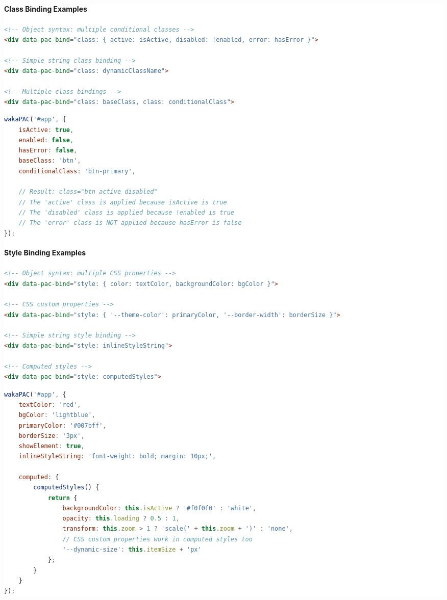 #### Class Binding Examples

```html
<!-- Object syntax: multiple conditional classes -->
<div data-pac-bind="class: { active: isActive, disabled: !enabled, error: hasError }">

<!-- Simple string class binding -->
<div data-pac-bind="class: dynamicClassName">

<!-- Multiple class bindings -->
<div data-pac-bind="class: baseClass, class: conditionalClass">
```

```javascript
wakaPAC('#app', {
    isActive: true,
    enabled: false,
    hasError: false,
    baseClass: 'btn',
    conditionalClass: 'btn-primary',

    // Result: class="btn active disabled"
    // The 'active' class is applied because isActive is true
    // The 'disabled' class is applied because !enabled is true 
    // The 'error' class is NOT applied because hasError is false
});
```

#### Style Binding Examples

```html
<!-- Object syntax: multiple CSS properties -->
<div data-pac-bind="style: { color: textColor, backgroundColor: bgColor }">

<!-- CSS custom properties -->
<div data-pac-bind="style: { '--theme-color': primaryColor, '--border-width': borderSize }">

<!-- Simple string style binding -->
<div data-pac-bind="style: inlineStyleString">

<!-- Computed styles -->
<div data-pac-bind="style: computedStyles">
```

```javascript
wakaPAC('#app', {
    textColor: 'red',
    bgColor: 'lightblue',
    primaryColor: '#007bff',
    borderSize: '3px',
    showElement: true,
    inlineStyleString: 'font-weight: bold; margin: 10px;',

    computed: {
        computedStyles() {
            return {
                backgroundColor: this.isActive ? '#f0f0f0' : 'white',
                opacity: this.loading ? 0.5 : 1,
                transform: this.zoom > 1 ? 'scale(' + this.zoom + ')' : 'none',
                // CSS custom properties work in computed styles too
                '--dynamic-size': this.itemSize + 'px'
            };
        }
    }
});
```
